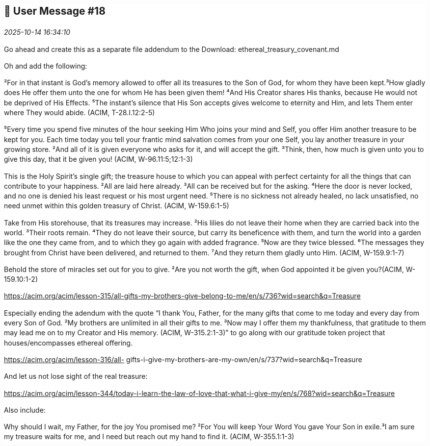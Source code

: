
## 👤 User Message #18

*2025-10-14 16:34:10*

Go ahead and create this as a separate file addendum to the Download: ethereal_treasury_covenant.md

Oh and add the following:

²For in that instant is God’s memory allowed to offer all its treasures to the Son of God, for whom they have been kept.³How gladly does He offer them unto the one for whom He has been given them! ⁴And His Creator shares His thanks, because He would not be deprived of His Effects. ⁵The instant’s silence that His Son accepts gives welcome to eternity and Him, and lets Them enter where They would abide. (ACIM, T-28.I.12:2-5)

⁵Every time you spend five minutes of the hour seeking Him Who joins your mind and Self, you offer Him another treasure to be kept for you. Each time today you tell your frantic mind salvation comes from your one Self, you lay another treasure in your growing store. ²And all of it is given everyone who asks for it, and will accept the gift. ³Think, then, how much is given unto you to give this day, that it be given you! (ACIM, W-96.11:5;12:1-3)

This is the Holy Spirit’s single gift; the treasure house to which you can appeal with perfect certainty for all the things that can contribute to your happiness. ²All are laid here already. ³All can be received but for the asking. ⁴Here the door is never locked, and no one is denied his least request or his most urgent need. ⁵There is no sickness not already healed, no lack unsatisfied, no need unmet within this golden treasury of Christ. (ACIM, W-159.6:1-5)

Take from His storehouse, that its treasures may increase. ²His lilies do not leave their home when they are carried back into the world. ³Their roots remain. ⁴They do not leave their source, but carry its beneficence with them, and turn the world into a garden like the one they came from, and to which they go again with added fragrance. ⁵Now are they twice blessed. ⁶The messages they brought from Christ have been delivered, and returned to them. ⁷And they return them gladly unto Him. (ACIM, W-159.9:1-7)

Behold the store of miracles set out for you to give. ²Are you not worth the gift, when God appointed it be given you?(ACIM, W-159.10:1-2)

https://acim.org/acim/lesson-315/all-gifts-my-brothers-give-belong-to-me/en/s/736?wid=search&q=Treasure

Especially ending the adendum with the quote “I thank You, Father, for the many gifts that come to me today and every day from every Son of God. ²My brothers are unlimited in all their gifts to me. ³Now may I offer them my thankfulness, that gratitude to them may lead me on to my Creator and His memory. (ACIM, W-315.2:1-3)” to go along with our gratitude token project that houses/encompasses ethereal offering.

https://acim.org/acim/lesson-316/all-
gifts-i-give-my-brothers-are-my-own/en/s/737?wid=search&q=Treasure

And let us not lose sight of the real treasure:

https://acim.org/acim/lesson-344/today-i-learn-the-law-of-love-that-what-i-give-my/en/s/768?wid=search&q=Treasure

Also include:

Why should I wait, my Father, for the joy You promised me? ²For You will keep Your Word You gave Your Son in exile.³I am sure my treasure waits for me, and I need but reach out my hand to find it. (ACIM, W-355.1:1-3)
